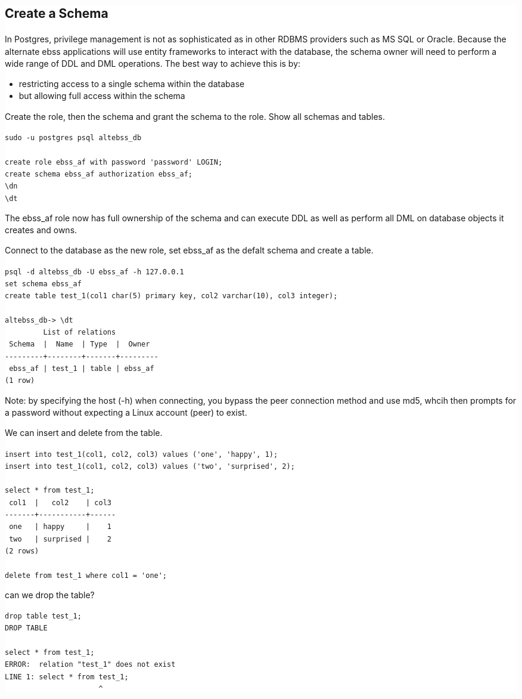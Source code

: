 ## Create a Schema
In Postgres, privilege management is not as sophisticated as in other RDBMS providers such as MS SQL or Oracle.  Because the alternate ebss applications will use entity frameworks to interact with the database, the schema owner will need to perform a wide range of DDL and DML operations.  The best way to achieve this is by:
- restricting access to a single schema within the database
- but allowing full access within the schema

Create the role, then the schema and grant the schema to the role.  Show all schemas and tables.   
```
sudo -u postgres psql altebss_db

create role ebss_af with password 'password' LOGIN;
create schema ebss_af authorization ebss_af;
\dn
\dt
```

The ebss_af role now has full ownership of the schema and can execute DDL as well as perform all DML on database objects it creates and owns.  

Connect to the database as the new role, set ebss_af as the defalt schema and create a table.
```
psql -d altebss_db -U ebss_af -h 127.0.0.1
set schema ebss_af
create table test_1(col1 char(5) primary key, col2 varchar(10), col3 integer);

altebss_db-> \dt
         List of relations
 Schema  |  Name  | Type  |  Owner  
---------+--------+-------+---------
 ebss_af | test_1 | table | ebss_af
(1 row)
```
Note: by specifying the host (-h) when connecting, you bypass the peer connection method and use md5, whcih then prompts for a password without expecting a Linux account (peer) to exist.  

We can insert and delete from the table.
```
insert into test_1(col1, col2, col3) values ('one', 'happy', 1);
insert into test_1(col1, col2, col3) values ('two', 'surprised', 2);

select * from test_1;
 col1  |   col2    | col3 
-------+-----------+------
 one   | happy     |    1
 two   | surprised |    2
(2 rows)

delete from test_1 where col1 = 'one';
```

can we drop the table?
```
drop table test_1;
DROP TABLE

select * from test_1;
ERROR:  relation "test_1" does not exist
LINE 1: select * from test_1;
                      ^
```

